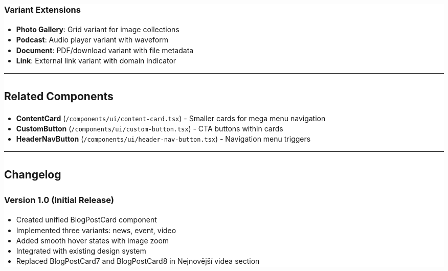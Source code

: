 ### Variant Extensions
- **Photo Gallery**: Grid variant for image collections
- **Podcast**: Audio player variant with waveform
- **Document**: PDF/download variant with file metadata
- **Link**: External link variant with domain indicator

---

## Related Components
- **ContentCard** (`/components/ui/content-card.tsx`) - Smaller cards for mega menu navigation
- **CustomButton** (`/components/ui/custom-button.tsx`) - CTA buttons within cards
- **HeaderNavButton** (`/components/ui/header-nav-button.tsx`) - Navigation menu triggers

---

## Changelog

### Version 1.0 (Initial Release)
- Created unified BlogPostCard component
- Implemented three variants: news, event, video
- Added smooth hover states with image zoom
- Integrated with existing design system
- Replaced BlogPostCard7 and BlogPostCard8 in Nejnovější videa section
